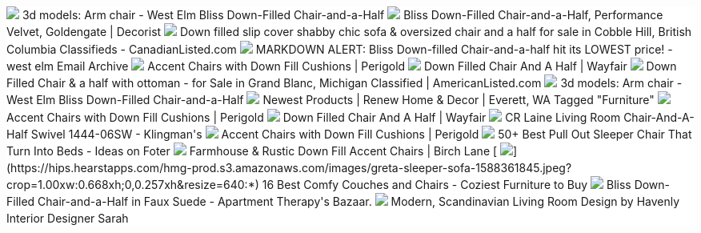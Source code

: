 [ ![](https://b.3ddd.ru/media/cache/tuk_model_custom_filter_en/model_images/0000/0000/0455/455338.56a5504f397f9.jpeg)](https://b.3ddd.ru/media/cache/tuk_model_custom_filter_en/model_images/0000/0000/0455/455338.56a5504f397f9.jpeg) 3d models: Arm chair - West Elm Bliss Down-Filled Chair-and-a-Half
[ ![](https://www.decorist.com/static/finds/product_images/full_size/73238-bliss-down-filled-chair-and-a-half-performance-velvet-goldengate.8e586e08bd09a31c3a7e1eac61720cc0.png)](https://www.decorist.com/static/finds/product_images/full_size/73238-bliss-down-filled-chair-and-a-half-performance-velvet-goldengate.8e586e08bd09a31c3a7e1eac61720cc0.png) Bliss Down-Filled Chair-and-a-Half, Performance Velvet, Goldengate |  Decorist
[ ![](https://images.canadianlisted.com/nlarge/down-filled-slip-cover-shabby-chic-sofa-oversized-chair-and-a-half_10719183.jpg)](https://images.canadianlisted.com/nlarge/down-filled-slip-cover-shabby-chic-sofa-oversized-chair-and-a-half_10719183.jpg) Down filled slip cover shabby chic sofa & oversized chair and a half for  sale in Cobble Hill, British Columbia Classifieds - CanadianListed.com
[ ![](https://emailtuna.com/images/newsletter/4f0/4f0c9c2676c0127665f41eefcb234aa5.jpg)](https://emailtuna.com/images/newsletter/4f0/4f0c9c2676c0127665f41eefcb234aa5.jpg) MARKDOWN ALERT: Bliss Down-filled Chair-and-a-half hit its LOWEST price! -  west elm Email Archive
[ ![](https://secure.img1-fg.wfcdn.com/im/22594653/resize-h310-w310%5Ecompr-r85/1025/102518195/snoopy-lounge-chair.jpg)](https://secure.img1-fg.wfcdn.com/im/22594653/resize-h310-w310%5Ecompr-r85/1025/102518195/snoopy-lounge-chair.jpg) Accent Chairs with Down Fill Cushions | Perigold
[ ![](https://secure.img1-fg.wfcdn.com/im/74376252/resize-h310-w310%5Ecompr-r85/9160/91603422/mauk-cuddle-chair-and-a-half.jpg)](https://secure.img1-fg.wfcdn.com/im/74376252/resize-h310-w310%5Ecompr-r85/9160/91603422/mauk-cuddle-chair-and-a-half.jpg) Down Filled Chair And A Half | Wayfair
[ ![](https://images1.americanlisted.com/nlarge/down-filled-chair-a-half-with-ottoman-350-americanlisted_32941889.jpg)](https://images1.americanlisted.com/nlarge/down-filled-chair-a-half-with-ottoman-350-americanlisted_32941889.jpg) Down Filled Chair & a half with ottoman - for Sale in Grand Blanc, Michigan  Classified | AmericanListed.com
[ ![](https://b.3ddd.ru/media/cache/tuk_model_custom_filter_en/model_images/0000/0000/0455/455340.56a5504f39ca3.jpeg)](https://b.3ddd.ru/media/cache/tuk_model_custom_filter_en/model_images/0000/0000/0455/455340.56a5504f39ca3.jpeg) 3d models: Arm chair - West Elm Bliss Down-Filled Chair-and-a-Half
[ ![](https://cdn.shopify.com/s/files/1/2441/3513/products/251a3e49a7904ef84f4fa6700a8f32cb_900x.jpg?v=1603389162)](https://cdn.shopify.com/s/files/1/2441/3513/products/251a3e49a7904ef84f4fa6700a8f32cb_900x.jpg?v=1603389162) Newest Products | Renew Home & Decor | Everett, WA Tagged "Furniture"
[ ![](https://secure.img1-fg.wfcdn.com/im/74437461/resize-h240-w240%5Ecompr-r85/5513/55136349/default_name.jpg)](https://secure.img1-fg.wfcdn.com/im/74437461/resize-h240-w240%5Ecompr-r85/5513/55136349/default_name.jpg) Accent Chairs with Down Fill Cushions | Perigold
[ ![](https://secure.img1-fg.wfcdn.com/im/17552027/resize-h310-w310%5Ecompr-r85/1235/123512099/fairchild-chair-and-a-half.jpg)](https://secure.img1-fg.wfcdn.com/im/17552027/resize-h310-w310%5Ecompr-r85/1235/123512099/fairchild-chair-and-a-half.jpg) Down Filled Chair And A Half | Wayfair
[ ![](https://images2.imgix.net/p4dbimg/1126/images/1444-06sw-0419.jpg?fit=fill&trim=color&trimcolor=FFFFFF&trimtol=5&bg=FFFFFF&w=384&h=288&fm=pjpg&auto=format)](https://images2.imgix.net/p4dbimg/1126/images/1444-06sw-0419.jpg?fit=fill&trim=color&trimcolor=FFFFFF&trimtol=5&bg=FFFFFF&w=384&h=288&fm=pjpg&auto=format) CR Laine Living Room Chair-And-A-Half Swivel 1444-06SW - Klingman's
[ ![](https://secure.img1-fg.wfcdn.com/im/28391147/resize-h240-w240%5Ecompr-r85/5510/55109620/default_name.jpg)](https://secure.img1-fg.wfcdn.com/im/28391147/resize-h240-w240%5Ecompr-r85/5510/55109620/default_name.jpg) Accent Chairs with Down Fill Cushions | Perigold
[ ![](https://foter.com/photos/title/pull-out-sleeper-chair.jpg)](https://foter.com/photos/title/pull-out-sleeper-chair.jpg) 50+ Best Pull Out Sleeper Chair That Turn Into Beds - Ideas on Foter
[ ![](https://secure.img1-fg.wfcdn.com/im/42448772/resize-h240-w240%5Ecompr-r85/1226/122639028/default_name.jpg)](https://secure.img1-fg.wfcdn.com/im/42448772/resize-h240-w240%5Ecompr-r85/1226/122639028/default_name.jpg) Farmhouse & Rustic Down Fill Accent Chairs | Birch Lane
[ ![](https://hips.hearstapps.com/hmg-prod.s3.amazonaws.com/images/greta-sleeper-sofa-1588361845.jpeg?crop=1.00xw:0.668xh;0,0.257xh&resize=640:*)](https://hips.hearstapps.com/hmg-prod.s3.amazonaws.com/images/greta-sleeper-sofa-1588361845.jpeg?crop=1.00xw:0.668xh;0,0.257xh&resize=640:*) 16 Best Comfy Couches and Chairs - Coziest Furniture to Buy
[ ![](https://cdn.apartmenttherapy.info/image/fetch/ar_1:1,c_fill,f_auto,q_auto:eco,w_440,h_440/https://s3.amazonaws.com/pixtruder/original_images/audrey/a15e8f5639df0e110db4e9baa1ee39e642e1fd5c)](https://cdn.apartmenttherapy.info/image/fetch/ar_1:1,c_fill,f_auto,q_auto:eco,w_440,h_440/https://s3.amazonaws.com/pixtruder/original_images/audrey/a15e8f5639df0e110db4e9baa1ee39e642e1fd5c) Bliss Down-Filled Chair-and-a-Half in Faux Suede - Apartment Therapy's  Bazaar.
[ ![](https://havenly.com/images/fit-in/640x400/filters:quality(50)/https://static.havenly.com/product/development/md5_07ca5ee72393ea60599c299e7a94db28.jpeg)](https://havenly.com/images/fit-in/640x400/filters:quality(50)/https://static.havenly.com/product/development/md5_07ca5ee72393ea60599c299e7a94db28.jpeg) Modern, Scandinavian Living Room Design by Havenly Interior Designer Sarah
